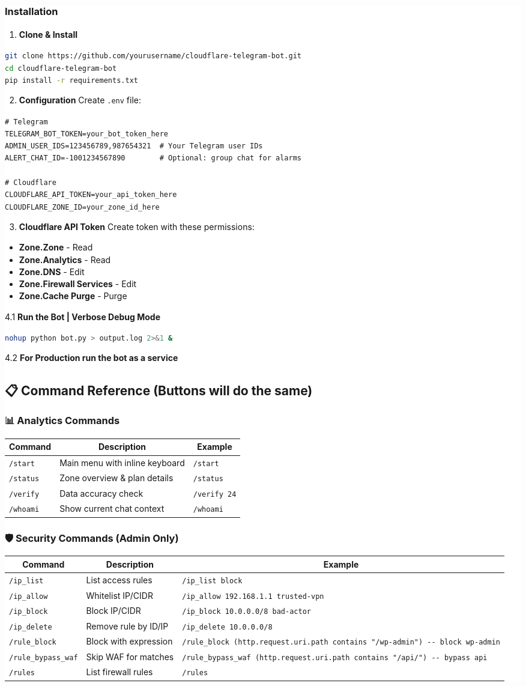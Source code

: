 ### Installation

1. **Clone & Install**
```bash
git clone https://github.com/yourusername/cloudflare-telegram-bot.git
cd cloudflare-telegram-bot
pip install -r requirements.txt
```

2. **Configuration**
Create `.env` file:
```env
# Telegram
TELEGRAM_BOT_TOKEN=your_bot_token_here
ADMIN_USER_IDS=123456789,987654321  # Your Telegram user IDs
ALERT_CHAT_ID=-1001234567890        # Optional: group chat for alarms

# Cloudflare  
CLOUDFLARE_API_TOKEN=your_api_token_here
CLOUDFLARE_ZONE_ID=your_zone_id_here
```

3. **Cloudflare API Token**
Create token with these permissions:
- **Zone.Zone** - Read
- **Zone.Analytics** - Read  
- **Zone.DNS** - Edit
- **Zone.Firewall Services** - Edit
- **Zone.Cache Purge** - Purge

4.1 **Run the Bot | Verbose Debug Mode**
```bash
nohup python bot.py > output.log 2>&1 &
```

4.2 **For Production run the bot as a service**

## 📋 Command Reference (Buttons will do the same)

### 📊 Analytics Commands
| Command | Description | Example |
|---------|-------------|---------|
| `/start` | Main menu with inline keyboard | `/start` |
| `/status` | Zone overview & plan details | `/status` |
| `/verify` | Data accuracy check | `/verify 24` |
| `/whoami` | Show current chat context | `/whoami` |

### 🛡️ Security Commands (Admin Only)
| Command | Description | Example |
|---------|-------------|---------|
| `/ip_list` | List access rules | `/ip_list block` |
| `/ip_allow` | Whitelist IP/CIDR | `/ip_allow 192.168.1.1 trusted-vpn` |
| `/ip_block` | Block IP/CIDR | `/ip_block 10.0.0.0/8 bad-actor` |
| `/ip_delete` | Remove rule by ID/IP | `/ip_delete 10.0.0.0/8` |
| `/rule_block` | Block with expression | `/rule_block (http.request.uri.path contains "/wp-admin") -- block wp-admin` |
| `/rule_bypass_waf` | Skip WAF for matches | `/rule_bypass_waf (http.request.uri.path contains "/api/") -- bypass api` |
| `/rules` | List firewall rules | `/rules` |
